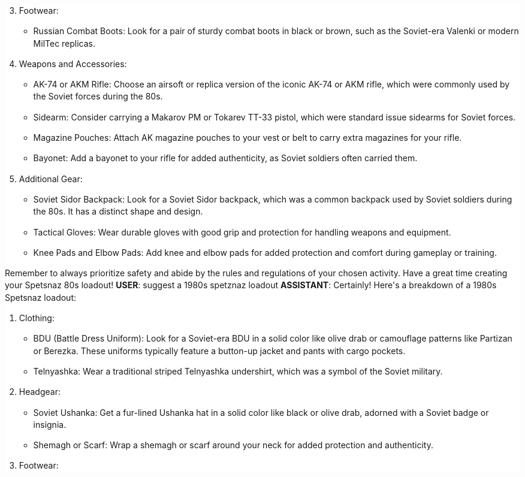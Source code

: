 
3. Footwear:

   - Russian Combat Boots: Look for a pair of sturdy combat boots in black or brown, such as the Soviet-era Valenki or modern MilTec replicas.



4. Weapons and Accessories:

   - AK-74 or AKM Rifle: Choose an airsoft or replica version of the iconic AK-74 or AKM rifle, which were commonly used by the Soviet forces during the 80s.

   - Sidearm: Consider carrying a Makarov PM or Tokarev TT-33 pistol, which were standard issue sidearms for Soviet forces.

   - Magazine Pouches: Attach AK magazine pouches to your vest or belt to carry extra magazines for your rifle.

   - Bayonet: Add a bayonet to your rifle for added authenticity, as Soviet soldiers often carried them.



5. Additional Gear:

   - Soviet Sidor Backpack: Look for a Soviet Sidor backpack, which was a common backpack used by Soviet soldiers during the 80s. It has a distinct shape and design.

   - Tactical Gloves: Wear durable gloves with good grip and protection for handling weapons and equipment.

   - Knee Pads and Elbow Pads: Add knee and elbow pads for added protection and comfort during gameplay or training.



Remember to always prioritize safety and abide by the rules and regulations of your chosen activity. Have a great time creating your Spetsnaz 80s loadout!
**USER**: suggest a 1980s spetznaz loadout
**ASSISTANT**: Certainly! Here's a breakdown of a 1980s Spetsnaz loadout:



1. Clothing:

   - BDU (Battle Dress Uniform): Look for a Soviet-era BDU in a solid color like olive drab or camouflage patterns like Partizan or Berezka. These uniforms typically feature a button-up jacket and pants with cargo pockets.

   - Telnyashka: Wear a traditional striped Telnyashka undershirt, which was a symbol of the Soviet military.



2. Headgear:

   - Soviet Ushanka: Get a fur-lined Ushanka hat in a solid color like black or olive drab, adorned with a Soviet badge or insignia.

   - Shemagh or Scarf: Wrap a shemagh or scarf around your neck for added protection and authenticity.



3. Footwear:
